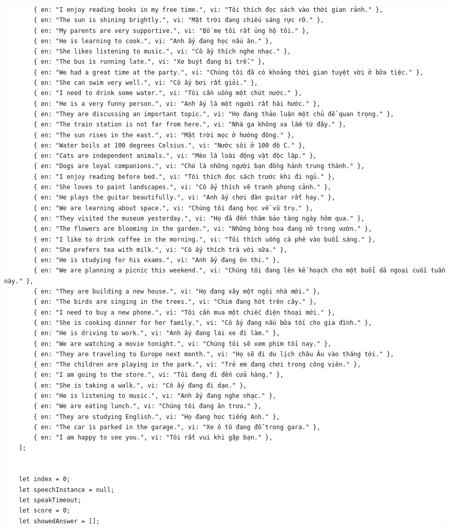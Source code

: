             { en: "I enjoy reading books in my free time.", vi: "Tôi thích đọc sách vào thời gian rảnh." },
            { en: "The sun is shining brightly.", vi: "Mặt trời đang chiếu sáng rực rỡ." },
            { en: "My parents are very supportive.", vi: "Bố mẹ tôi rất ủng hộ tôi." },
            { en: "He is learning to cook.", vi: "Anh ấy đang học nấu ăn." },
            { en: "She likes listening to music.", vi: "Cô ấy thích nghe nhạc." },
            { en: "The bus is running late.", vi: "Xe buýt đang bị trễ." },
            { en: "We had a great time at the party.", vi: "Chúng tôi đã có khoảng thời gian tuyệt vời ở bữa tiệc." },
            { en: "She can swim very well.", vi: "Cô ấy bơi rất giỏi." },
            { en: "I need to drink some water.", vi: "Tôi cần uống một chút nước." },
            { en: "He is a very funny person.", vi: "Anh ấy là một người rất hài hước." },
            { en: "They are discussing an important topic.", vi: "Họ đang thảo luận một chủ đề quan trọng." },
            { en: "The train station is not far from here.", vi: "Nhà ga không xa lắm từ đây." },
            { en: "The sun rises in the east.", vi: "Mặt trời mọc ở hướng đông." },
            { en: "Water boils at 100 degrees Celsius.", vi: "Nước sôi ở 100 độ C." },
            { en: "Cats are independent animals.", vi: "Mèo là loài động vật độc lập." },
            { en: "Dogs are loyal companions.", vi: "Chó là những người bạn đồng hành trung thành." },
            { en: "I enjoy reading before bed.", vi: "Tôi thích đọc sách trước khi đi ngủ." },
            { en: "She loves to paint landscapes.", vi: "Cô ấy thích vẽ tranh phong cảnh." },
            { en: "He plays the guitar beautifully.", vi: "Anh ấy chơi đàn guitar rất hay." },
            { en: "We are learning about space.", vi: "Chúng tôi đang học về vũ trụ." },
            { en: "They visited the museum yesterday.", vi: "Họ đã đến thăm bảo tàng ngày hôm qua." },
            { en: "The flowers are blooming in the garden.", vi: "Những bông hoa đang nở trong vườn." },
            { en: "I like to drink coffee in the morning.", vi: "Tôi thích uống cà phê vào buổi sáng." },
            { en: "She prefers tea with milk.", vi: "Cô ấy thích trà với sữa." },
            { en: "He is studying for his exams.", vi: "Anh ấy đang ôn thi." },
            { en: "We are planning a picnic this weekend.", vi: "Chúng tôi đang lên kế hoạch cho một buổi dã ngoại cuối tuần này." },
            { en: "They are building a new house.", vi: "Họ đang xây một ngôi nhà mới." },
            { en: "The birds are singing in the trees.", vi: "Chim đang hót trên cây." },
            { en: "I need to buy a new phone.", vi: "Tôi cần mua một chiếc điện thoại mới." },
            { en: "She is cooking dinner for her family.", vi: "Cô ấy đang nấu bữa tối cho gia đình." },
            { en: "He is driving to work.", vi: "Anh ấy đang lái xe đi làm." },
            { en: "We are watching a movie tonight.", vi: "Chúng tôi sẽ xem phim tối nay." },
            { en: "They are traveling to Europe next month.", vi: "Họ sẽ đi du lịch châu Âu vào tháng tới." },
            { en: "The children are playing in the park.", vi: "Trẻ em đang chơi trong công viên." },
            { en: "I am going to the store.", vi: "Tôi đang đi đến cửa hàng." },
            { en: "She is taking a walk.", vi: "Cô ấy đang đi dạo." },
            { en: "He is listening to music.", vi: "Anh ấy đang nghe nhạc." },
            { en: "We are eating lunch.", vi: "Chúng tôi đang ăn trưa." },
            { en: "They are studying English.", vi: "Họ đang học tiếng Anh." },
            { en: "The car is parked in the garage.", vi: "Xe ô tô đang đỗ trong gara." },
            { en: "I am happy to see you.", vi: "Tôi rất vui khi gặp bạn." },
        ];


        let index = 0;
        let speechInstance = null;
        let speakTimeout;
        let score = 0;
        let showedAnswer = [];
